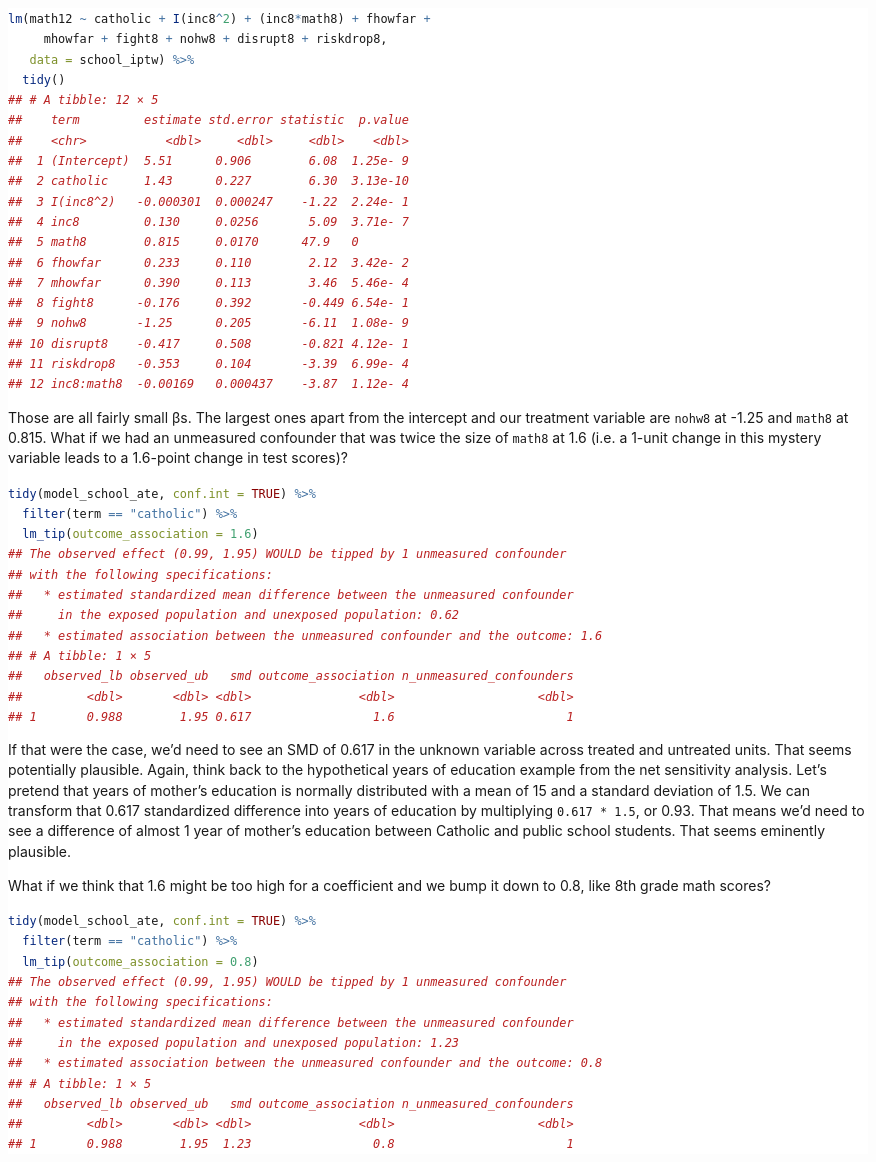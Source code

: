 ``` r
lm(math12 ~ catholic + I(inc8^2) + (inc8*math8) + fhowfar + 
     mhowfar + fight8 + nohw8 + disrupt8 + riskdrop8,
   data = school_iptw) %>% 
  tidy()
## # A tibble: 12 × 5
##    term         estimate std.error statistic  p.value
##    <chr>           <dbl>     <dbl>     <dbl>    <dbl>
##  1 (Intercept)  5.51      0.906        6.08  1.25e- 9
##  2 catholic     1.43      0.227        6.30  3.13e-10
##  3 I(inc8^2)   -0.000301  0.000247    -1.22  2.24e- 1
##  4 inc8         0.130     0.0256       5.09  3.71e- 7
##  5 math8        0.815     0.0170      47.9   0       
##  6 fhowfar      0.233     0.110        2.12  3.42e- 2
##  7 mhowfar      0.390     0.113        3.46  5.46e- 4
##  8 fight8      -0.176     0.392       -0.449 6.54e- 1
##  9 nohw8       -1.25      0.205       -6.11  1.08e- 9
## 10 disrupt8    -0.417     0.508       -0.821 4.12e- 1
## 11 riskdrop8   -0.353     0.104       -3.39  6.99e- 4
## 12 inc8:math8  -0.00169   0.000437    -3.87  1.12e- 4
```

Those are all fairly small βs. The largest ones apart from the intercept and our treatment variable are `nohw8` at -1.25 and `math8` at 0.815. What if we had an unmeasured confounder that was twice the size of `math8` at 1.6 (i.e. a 1-unit change in this mystery variable leads to a 1.6-point change in test scores)?

``` r
tidy(model_school_ate, conf.int = TRUE) %>% 
  filter(term == "catholic") %>% 
  lm_tip(outcome_association = 1.6)
## The observed effect (0.99, 1.95) WOULD be tipped by 1 unmeasured confounder
## with the following specifications:
##   * estimated standardized mean difference between the unmeasured confounder
##     in the exposed population and unexposed population: 0.62
##   * estimated association between the unmeasured confounder and the outcome: 1.6
## # A tibble: 1 × 5
##   observed_lb observed_ub   smd outcome_association n_unmeasured_confounders
##         <dbl>       <dbl> <dbl>               <dbl>                    <dbl>
## 1       0.988        1.95 0.617                 1.6                        1
```

If that were the case, we’d need to see an SMD of 0.617 in the unknown variable across treated and untreated units. That seems potentially plausible. Again, think back to the hypothetical years of education example from the net sensitivity analysis. Let’s pretend that years of mother’s education is normally distributed with a mean of 15 and a standard deviation of 1.5. We can transform that 0.617 standardized difference into years of education by multiplying `0.617 * 1.5`, or 0.93. That means we’d need to see a difference of almost 1 year of mother’s education between Catholic and public school students. That seems eminently plausible.

What if we think that 1.6 might be too high for a coefficient and we bump it down to 0.8, like 8th grade math scores?

``` r
tidy(model_school_ate, conf.int = TRUE) %>% 
  filter(term == "catholic") %>% 
  lm_tip(outcome_association = 0.8)
## The observed effect (0.99, 1.95) WOULD be tipped by 1 unmeasured confounder
## with the following specifications:
##   * estimated standardized mean difference between the unmeasured confounder
##     in the exposed population and unexposed population: 1.23
##   * estimated association between the unmeasured confounder and the outcome: 0.8
## # A tibble: 1 × 5
##   observed_lb observed_ub   smd outcome_association n_unmeasured_confounders
##         <dbl>       <dbl> <dbl>               <dbl>                    <dbl>
## 1       0.988        1.95  1.23                 0.8                        1
```
